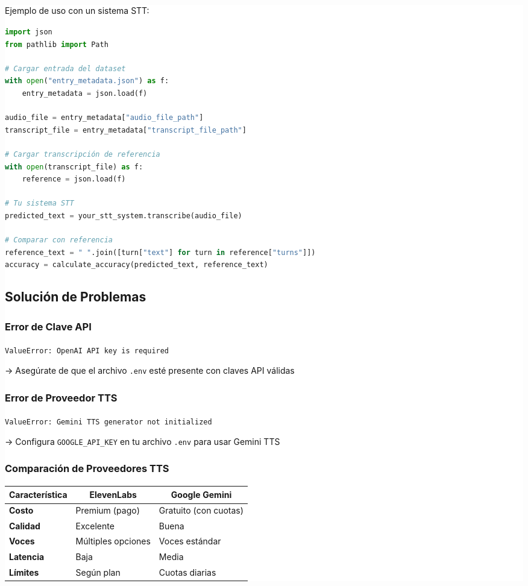 Ejemplo de uso con un sistema STT:

```python
import json
from pathlib import Path

# Cargar entrada del dataset
with open("entry_metadata.json") as f:
    entry_metadata = json.load(f)

audio_file = entry_metadata["audio_file_path"]
transcript_file = entry_metadata["transcript_file_path"]

# Cargar transcripción de referencia
with open(transcript_file) as f:
    reference = json.load(f)

# Tu sistema STT
predicted_text = your_stt_system.transcribe(audio_file)

# Comparar con referencia
reference_text = " ".join([turn["text"] for turn in reference["turns"]])
accuracy = calculate_accuracy(predicted_text, reference_text)
```

## Solución de Problemas

### Error de Clave API
```
ValueError: OpenAI API key is required
```
→ Asegúrate de que el archivo `.env` esté presente con claves API válidas

### Error de Proveedor TTS
```
ValueError: Gemini TTS generator not initialized
```
→ Configura `GOOGLE_API_KEY` en tu archivo `.env` para usar Gemini TTS

### Comparación de Proveedores TTS

| Característica | ElevenLabs | Google Gemini |
|----------------|------------|---------------|
| **Costo** | Premium (pago) | Gratuito (con cuotas) |
| **Calidad** | Excelente | Buena |
| **Voces** | Múltiples opciones | Voces estándar |
| **Latencia** | Baja | Media |
| **Límites** | Según plan | Cuotas diarias |
